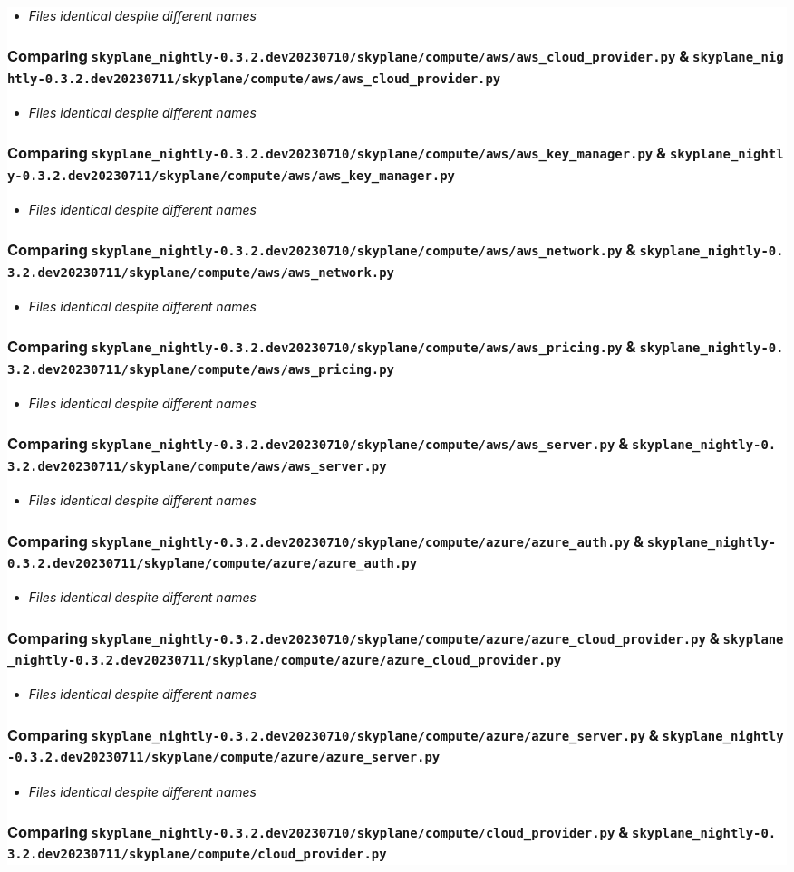  * *Files identical despite different names*

### Comparing `skyplane_nightly-0.3.2.dev20230710/skyplane/compute/aws/aws_cloud_provider.py` & `skyplane_nightly-0.3.2.dev20230711/skyplane/compute/aws/aws_cloud_provider.py`

 * *Files identical despite different names*

### Comparing `skyplane_nightly-0.3.2.dev20230710/skyplane/compute/aws/aws_key_manager.py` & `skyplane_nightly-0.3.2.dev20230711/skyplane/compute/aws/aws_key_manager.py`

 * *Files identical despite different names*

### Comparing `skyplane_nightly-0.3.2.dev20230710/skyplane/compute/aws/aws_network.py` & `skyplane_nightly-0.3.2.dev20230711/skyplane/compute/aws/aws_network.py`

 * *Files identical despite different names*

### Comparing `skyplane_nightly-0.3.2.dev20230710/skyplane/compute/aws/aws_pricing.py` & `skyplane_nightly-0.3.2.dev20230711/skyplane/compute/aws/aws_pricing.py`

 * *Files identical despite different names*

### Comparing `skyplane_nightly-0.3.2.dev20230710/skyplane/compute/aws/aws_server.py` & `skyplane_nightly-0.3.2.dev20230711/skyplane/compute/aws/aws_server.py`

 * *Files identical despite different names*

### Comparing `skyplane_nightly-0.3.2.dev20230710/skyplane/compute/azure/azure_auth.py` & `skyplane_nightly-0.3.2.dev20230711/skyplane/compute/azure/azure_auth.py`

 * *Files identical despite different names*

### Comparing `skyplane_nightly-0.3.2.dev20230710/skyplane/compute/azure/azure_cloud_provider.py` & `skyplane_nightly-0.3.2.dev20230711/skyplane/compute/azure/azure_cloud_provider.py`

 * *Files identical despite different names*

### Comparing `skyplane_nightly-0.3.2.dev20230710/skyplane/compute/azure/azure_server.py` & `skyplane_nightly-0.3.2.dev20230711/skyplane/compute/azure/azure_server.py`

 * *Files identical despite different names*

### Comparing `skyplane_nightly-0.3.2.dev20230710/skyplane/compute/cloud_provider.py` & `skyplane_nightly-0.3.2.dev20230711/skyplane/compute/cloud_provider.py`
